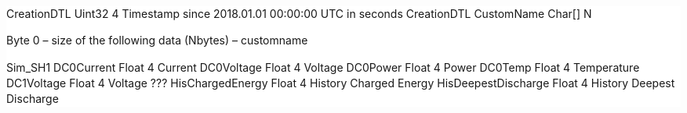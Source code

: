 <p> </p></td>
</tr>
<tr class="odd">
<td>CreationDTL</td>
<td>Uint32</td>
<td>4</td>
<td>Timestamp since 2018.01.01 00:00:00 UTC in seconds</td>
<td>CreationDTL</td>
</tr>
<tr class="even">
<td>CustomName</td>
<td>Char[]</td>
<td>N</td>
<td><p>Byte 0 – size of the following data (Nbytes) –
customname</p></td>
<td>Sim_SH1</td>
</tr>
<tr class="odd">
<td>DC0Current</td>
<td>Float</td>
<td>4</td>
<td>Current</td>
<td></td>
</tr>
<tr class="even">
<td>DC0Voltage</td>
<td>Float</td>
<td>4</td>
<td>Voltage</td>
<td></td>
</tr>
<tr class="odd">
<td>DC0Power</td>
<td>Float</td>
<td>4</td>
<td>Power</td>
<td></td>
</tr>
<tr class="even">
<td>DC0Temp</td>
<td>Float</td>
<td>4</td>
<td>Temperature</td>
<td></td>
</tr>
<tr class="odd">
<td>DC1Voltage</td>
<td>Float</td>
<td>4</td>
<td>Voltage ??? </td>
<td></td>
</tr>
<tr class="even">
<td>HisChargedEnergy</td>
<td>Float</td>
<td>4</td>
<td>History Charged Energy</td>
<td></td>
</tr>
<tr class="odd">
<td>HisDeepestDischarge</td>
<td>Float</td>
<td>4</td>
<td>History Deepest Discharge</td>